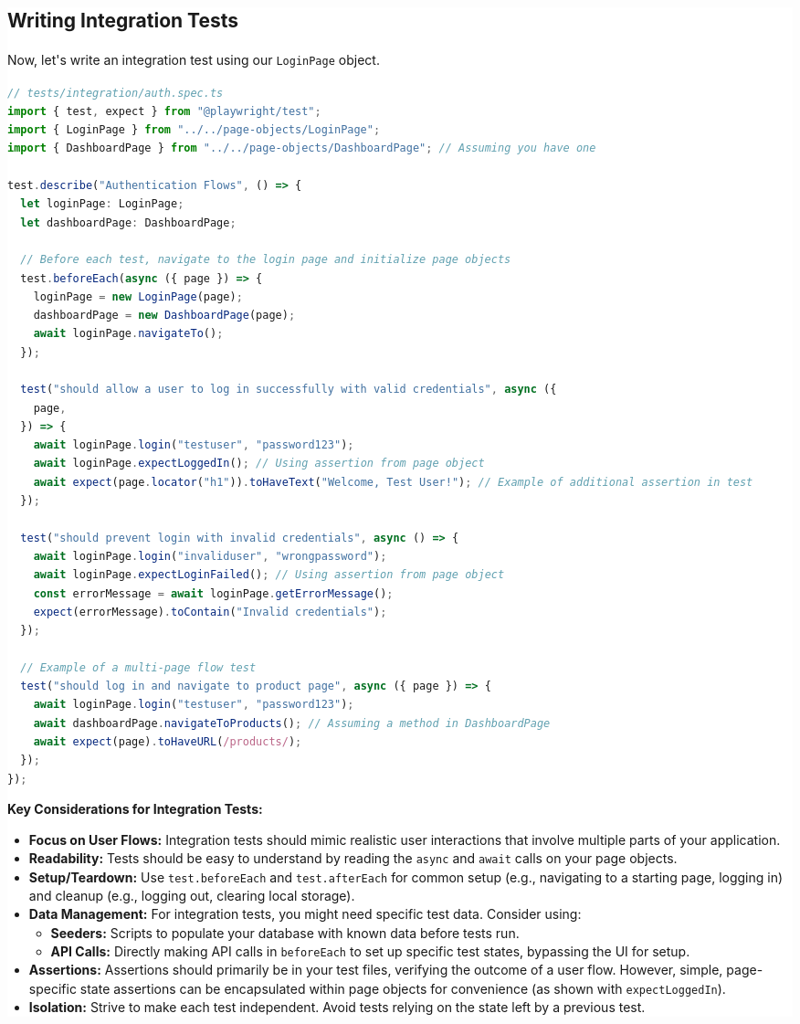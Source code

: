 ## Writing Integration Tests

Now, let's write an integration test using our `LoginPage` object.

```typescript
// tests/integration/auth.spec.ts
import { test, expect } from "@playwright/test";
import { LoginPage } from "../../page-objects/LoginPage";
import { DashboardPage } from "../../page-objects/DashboardPage"; // Assuming you have one

test.describe("Authentication Flows", () => {
  let loginPage: LoginPage;
  let dashboardPage: DashboardPage;

  // Before each test, navigate to the login page and initialize page objects
  test.beforeEach(async ({ page }) => {
    loginPage = new LoginPage(page);
    dashboardPage = new DashboardPage(page);
    await loginPage.navigateTo();
  });

  test("should allow a user to log in successfully with valid credentials", async ({
    page,
  }) => {
    await loginPage.login("testuser", "password123");
    await loginPage.expectLoggedIn(); // Using assertion from page object
    await expect(page.locator("h1")).toHaveText("Welcome, Test User!"); // Example of additional assertion in test
  });

  test("should prevent login with invalid credentials", async () => {
    await loginPage.login("invaliduser", "wrongpassword");
    await loginPage.expectLoginFailed(); // Using assertion from page object
    const errorMessage = await loginPage.getErrorMessage();
    expect(errorMessage).toContain("Invalid credentials");
  });

  // Example of a multi-page flow test
  test("should log in and navigate to product page", async ({ page }) => {
    await loginPage.login("testuser", "password123");
    await dashboardPage.navigateToProducts(); // Assuming a method in DashboardPage
    await expect(page).toHaveURL(/products/);
  });
});
```

**Key Considerations for Integration Tests:**

- **Focus on User Flows:** Integration tests should mimic realistic user interactions that involve multiple parts of your application.
- **Readability:** Tests should be easy to understand by reading the `async` and `await` calls on your page objects.
- **Setup/Teardown:** Use `test.beforeEach` and `test.afterEach` for common setup (e.g., navigating to a starting page, logging in) and cleanup (e.g., logging out, clearing local storage).
- **Data Management:** For integration tests, you might need specific test data. Consider using:
  - **Seeders:** Scripts to populate your database with known data before tests run.
  - **API Calls:** Directly making API calls in `beforeEach` to set up specific test states, bypassing the UI for setup.
- **Assertions:** Assertions should primarily be in your test files, verifying the outcome of a user flow. However, simple, page-specific state assertions can be encapsulated within page objects for convenience (as shown with `expectLoggedIn`).
- **Isolation:** Strive to make each test independent. Avoid tests relying on the state left by a previous test.
